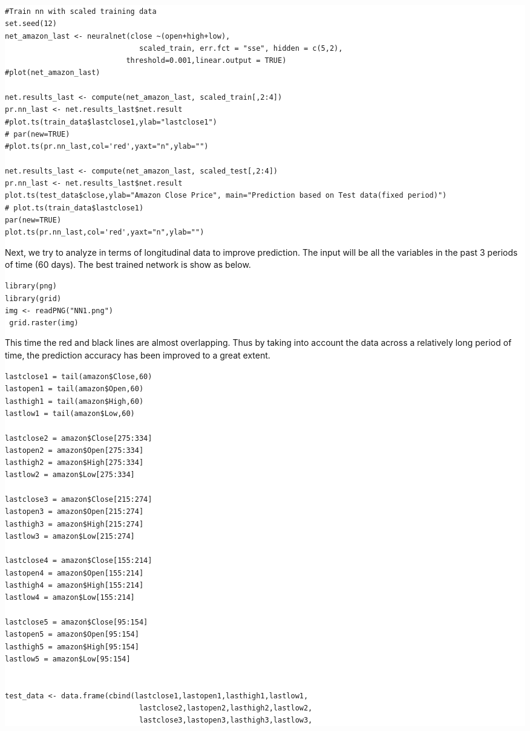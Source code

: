```{r,echo=FALSE,fig.width=6, fig.height=4, fig.cap='Prediction based on Test data(fixed period)'}
#Train nn with scaled training data
set.seed(12)
net_amazon_last <- neuralnet(close ~(open+high+low),
                               scaled_train, err.fct = "sse", hidden = c(5,2),
                            threshold=0.001,linear.output = TRUE)
#plot(net_amazon_last)

net.results_last <- compute(net_amazon_last, scaled_train[,2:4])
pr.nn_last <- net.results_last$net.result
#plot.ts(train_data$lastclose1,ylab="lastclose1")
# par(new=TRUE)
#plot.ts(pr.nn_last,col='red',yaxt="n",ylab="")

net.results_last <- compute(net_amazon_last, scaled_test[,2:4])
pr.nn_last <- net.results_last$net.result
plot.ts(test_data$close,ylab="Amazon Close Price", main="Prediction based on Test data(fixed period)")
# plot.ts(train_data$lastclose1)
par(new=TRUE)
plot.ts(pr.nn_last,col='red',yaxt="n",ylab="")
```

Next, we try to analyze in terms of longitudinal data to improve prediction. The input will be all the variables in the past 3 periods of time (60 days). The best trained network is show as below. 

```{r fig.width=4, fig.height=40, fig.cap='The Second Neural Network Model',echo=FALSE}
library(png)
library(grid)
img <- readPNG("NN1.png")
 grid.raster(img)
```

This time the red and black lines are almost overlapping. Thus by taking into account the data across a relatively long period of time, the prediction accuracy has been improved to a great extent.


```{r,echo=FALSE,fig.width=6, fig.height=4, fig.cap='Prediction based on past data(longitudinal)'}
lastclose1 = tail(amazon$Close,60)
lastopen1 = tail(amazon$Open,60)
lasthigh1 = tail(amazon$High,60)
lastlow1 = tail(amazon$Low,60)

lastclose2 = amazon$Close[275:334]
lastopen2 = amazon$Open[275:334]
lasthigh2 = amazon$High[275:334]
lastlow2 = amazon$Low[275:334]

lastclose3 = amazon$Close[215:274]
lastopen3 = amazon$Open[215:274]
lasthigh3 = amazon$High[215:274]
lastlow3 = amazon$Low[215:274]

lastclose4 = amazon$Close[155:214]
lastopen4 = amazon$Open[155:214]
lasthigh4 = amazon$High[155:214]
lastlow4 = amazon$Low[155:214]

lastclose5 = amazon$Close[95:154]
lastopen5 = amazon$Open[95:154]
lasthigh5 = amazon$High[95:154]
lastlow5 = amazon$Low[95:154]


test_data <- data.frame(cbind(lastclose1,lastopen1,lasthigh1,lastlow1,
                               lastclose2,lastopen2,lasthigh2,lastlow2,
                               lastclose3,lastopen3,lasthigh3,lastlow3,
```